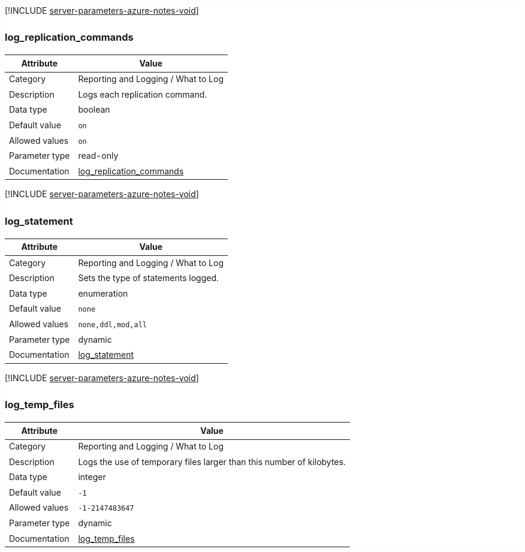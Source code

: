 
[!INCLUDE [server-parameters-azure-notes-void](./server-parameters-azure-notes-void.md)]



### log_replication_commands

| Attribute      | Value                                                      |
|----------------|------------------------------------------------------------|
| Category       | Reporting and Logging / What to Log |
| Description    | Logs each replication command.                                                                                                 |
| Data type      | boolean     |
| Default value  | `on`          |
| Allowed values | `on`                    |
| Parameter type | read-only      |
| Documentation  | [log_replication_commands](https://www.postgresql.org/docs/14/runtime-config-logging.html#GUC-LOG-REPLICATION-COMMANDS)                   |


[!INCLUDE [server-parameters-azure-notes-void](./server-parameters-azure-notes-void.md)]



### log_statement

| Attribute      | Value                                                      |
|----------------|------------------------------------------------------------|
| Category       | Reporting and Logging / What to Log |
| Description    | Sets the type of statements logged.                                                                                            |
| Data type      | enumeration |
| Default value  | `none`        |
| Allowed values | `none,ddl,mod,all`      |
| Parameter type | dynamic        |
| Documentation  | [log_statement](https://www.postgresql.org/docs/14/runtime-config-logging.html#GUC-LOG-STATEMENT)                                         |


[!INCLUDE [server-parameters-azure-notes-void](./server-parameters-azure-notes-void.md)]



### log_temp_files

| Attribute      | Value                                                      |
|----------------|------------------------------------------------------------|
| Category       | Reporting and Logging / What to Log |
| Description    | Logs the use of temporary files larger than this number of kilobytes.                                                          |
| Data type      | integer     |
| Default value  | `-1`          |
| Allowed values | `-1-2147483647`         |
| Parameter type | dynamic        |
| Documentation  | [log_temp_files](https://www.postgresql.org/docs/14/runtime-config-logging.html#GUC-LOG-TEMP-FILES)                                       |
